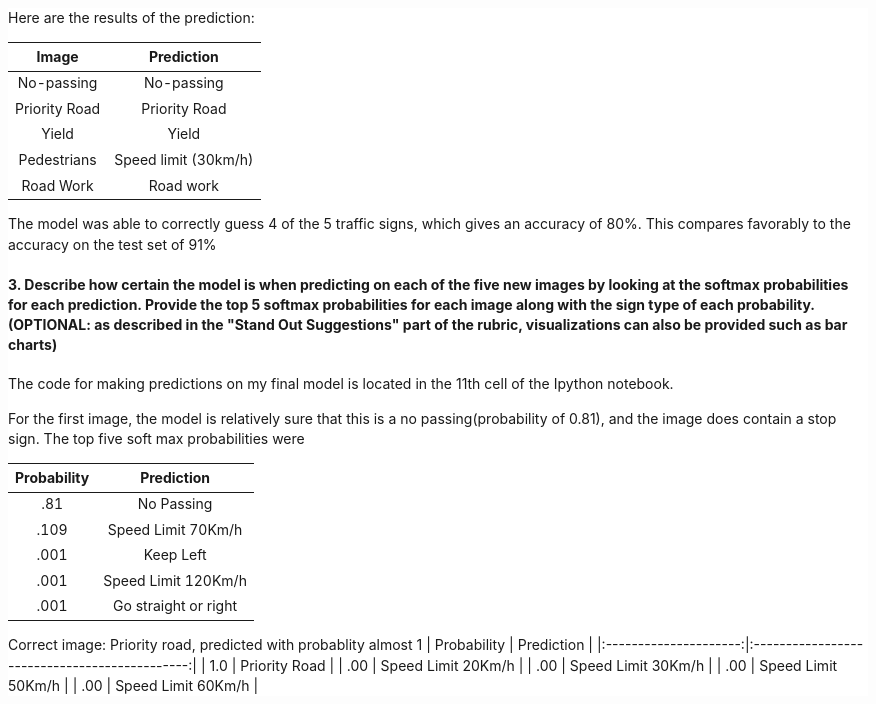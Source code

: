 Here are the results of the prediction:

| Image				|     Prediction			| 
|:---------------------:|:---------------------------------------------:| 
| No-passing     		| No-passing				| 
| Priority Road			| Priority Road				|
| Yield				| Yield					|
| Pedestrians    		| Speed limit (30km/h)			|
| Road Work    			| Road work          			|


The model was able to correctly guess 4 of the 5 traffic signs, which gives an accuracy of 80%. This compares favorably to the accuracy on the test set of 91%

#### 3. Describe how certain the model is when predicting on each of the five new images by looking at the softmax probabilities for each prediction. Provide the top 5 softmax probabilities for each image along with the sign type of each probability. (OPTIONAL: as described in the "Stand Out Suggestions" part of the rubric, visualizations can also be provided such as bar charts)

The code for making predictions on my final model is located in the 11th cell of the Ipython notebook.

For the first image, the model is relatively sure that this is a no passing(probability of 0.81), and the image does contain a stop sign. The top five soft max probabilities were

| Probability         	|     Prediction	        		| 
|:---------------------:|:---------------------------------------------:| 
| .81         		| No Passing  					| 
| .109    		| Speed Limit 70Km/h				|
| .001			| Keep Left					|
| .001      		| Speed Limit 120Km/h				|
| .001			| Go straight or right				|


Correct image: Priority road, predicted with probablity almost 1
| Probability         	|     Prediction	        		| 
|:---------------------:|:---------------------------------------------:| 
| 1.0         		| Priority Road					|
| .00    		| Speed Limit 20Km/h 				|
| .00    		| Speed Limit 30Km/h 				|
| .00    		| Speed Limit 50Km/h 				|
| .00    		| Speed Limit 60Km/h 				|
